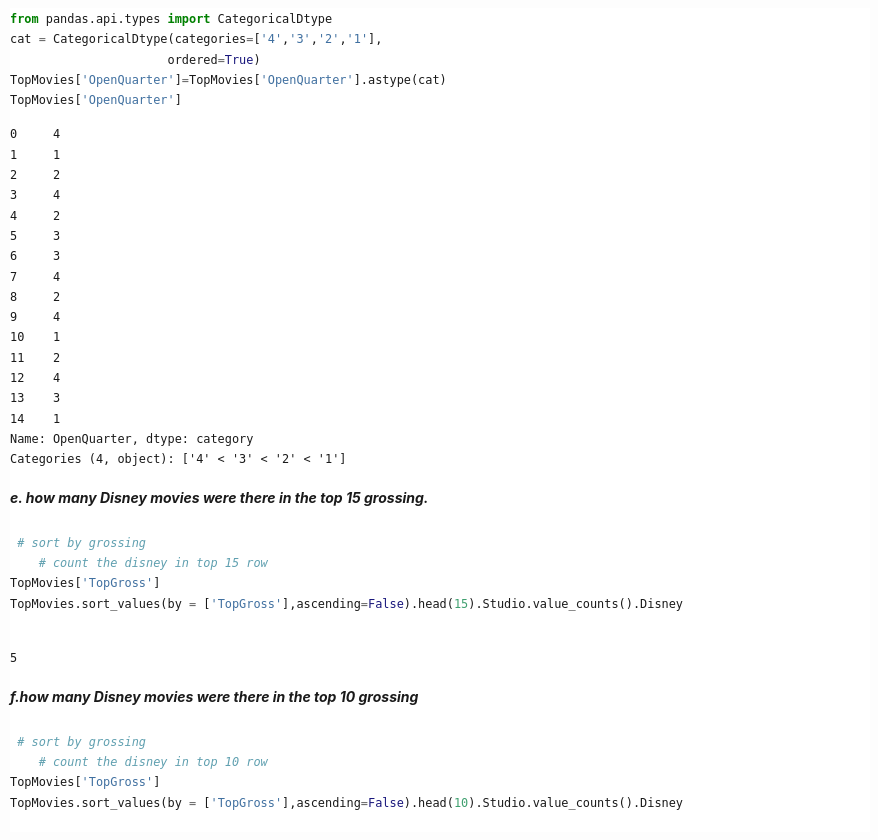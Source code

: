 


```python
from pandas.api.types import CategoricalDtype
cat = CategoricalDtype(categories=['4','3','2','1'],
                      ordered=True)
TopMovies['OpenQuarter']=TopMovies['OpenQuarter'].astype(cat)
TopMovies['OpenQuarter']
```




    0     4
    1     1
    2     2
    3     4
    4     2
    5     3
    6     3
    7     4
    8     2
    9     4
    10    1
    11    2
    12    4
    13    3
    14    1
    Name: OpenQuarter, dtype: category
    Categories (4, object): ['4' < '3' < '2' < '1']



##### e. how many Disney movies were there in the top 15 grossing.


```python
 # sort by grossing 
    # count the disney in top 15 row
TopMovies['TopGross']
TopMovies.sort_values(by = ['TopGross'],ascending=False).head(15).Studio.value_counts().Disney
 
```




    5



#####  f.how many Disney movies were there in the top 10 grossing


```python
 # sort by grossing 
    # count the disney in top 10 row
TopMovies['TopGross']
TopMovies.sort_values(by = ['TopGross'],ascending=False).head(10).Studio.value_counts().Disney
 
```
